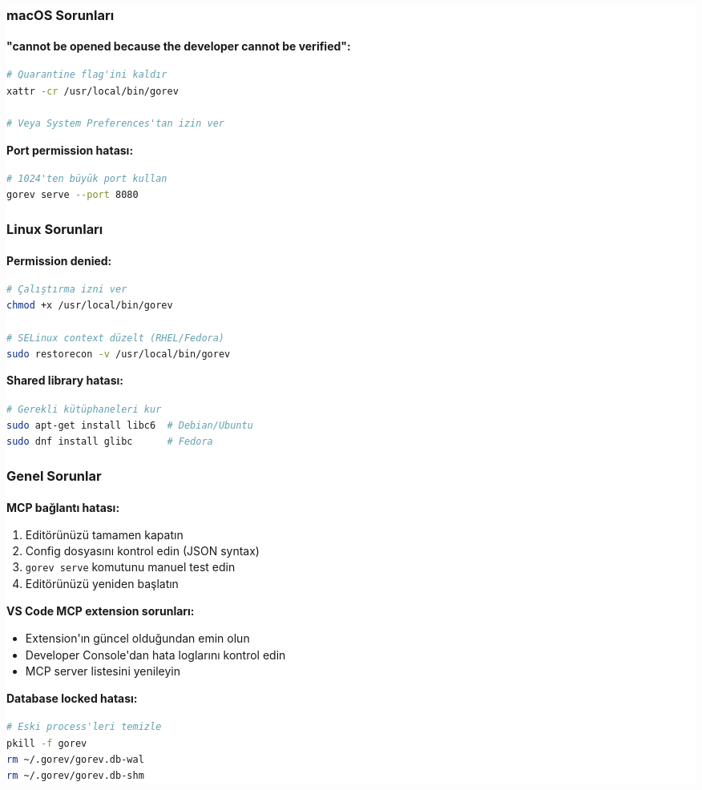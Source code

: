 ### macOS Sorunları

**"cannot be opened because the developer cannot be verified":**
```bash
# Quarantine flag'ini kaldır
xattr -cr /usr/local/bin/gorev

# Veya System Preferences'tan izin ver
```

**Port permission hatası:**
```bash
# 1024'ten büyük port kullan
gorev serve --port 8080
```

### Linux Sorunları

**Permission denied:**
```bash
# Çalıştırma izni ver
chmod +x /usr/local/bin/gorev

# SELinux context düzelt (RHEL/Fedora)
sudo restorecon -v /usr/local/bin/gorev
```

**Shared library hatası:**
```bash
# Gerekli kütüphaneleri kur
sudo apt-get install libc6  # Debian/Ubuntu
sudo dnf install glibc      # Fedora
```

### Genel Sorunlar

**MCP bağlantı hatası:**
1. Editörünüzü tamamen kapatın
2. Config dosyasını kontrol edin (JSON syntax)
3. `gorev serve` komutunu manuel test edin
4. Editörünüzü yeniden başlatın

**VS Code MCP extension sorunları:**
- Extension'ın güncel olduğundan emin olun
- Developer Console'dan hata loglarını kontrol edin
- MCP server listesini yenileyin

**Database locked hatası:**
```bash
# Eski process'leri temizle
pkill -f gorev
rm ~/.gorev/gorev.db-wal
rm ~/.gorev/gorev.db-shm
```
